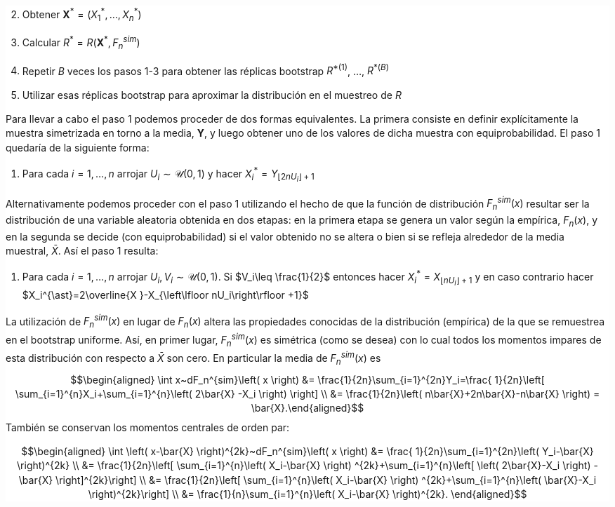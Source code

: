 2. Obtener $\mathbf{X}^{\ast}=\left( X_1^{\ast},\ldots
,X_n^{\ast} \right)$

3. Calcular
$R^{\ast}=R\left( \mathbf{X}^{\ast},F_n^{sim} \right)$

4. Repetir $B$ veces los pasos 1-3 para obtener las réplicas bootstrap
$R^{\ast (1)}$, $\ldots$, $R^{\ast (B)}$

5. Utilizar esas réplicas bootstrap para aproximar la distribución en el
muestreo de $R$

Para llevar a cabo el paso 1 podemos proceder de dos formas
equivalentes. La primera consiste en definir explícitamente la muestra
simetrizada en torno a la media, $\mathbf{Y}$, y luego obtener
uno de los valores de dicha muestra con equiprobabilidad. El paso 1
quedaría de la siguiente forma:

1. Para cada $i=1,\ldots ,n$ arrojar $U_i\sim \mathcal{U}\left( 0,1 \right)$ y
hacer $X_i^{\ast}=Y_{\left\lfloor 2nU_i\right\rfloor +1}$

Alternativamente podemos proceder con el paso 1 utilizando el hecho de
que la función de distribución $F_n^{sim}\left( x \right)$ resultar
ser la distribución de una variable aleatoria obtenida en dos etapas: en
la primera etapa se genera un valor según la empírica,
$F_n\left( x \right)$, y en la segunda se decide (con equiprobabilidad)
si el valor obtenido no se altera o bien si se refleja alrededor de la
media muestral, $\bar{X}$. Así el paso 1 resulta:

1. Para cada $i=1,\ldots ,n$ arrojar
$U_i,V_i\sim \mathcal{U}\left( 0,1 \right)$. Si $V_i\leq \frac{1}{2}$
entonces hacer $X_i^{\ast}=X_{\left\lfloor
nU_i\right\rfloor +1}$ y en caso contrario hacer
$X_i^{\ast}=2\overline{X
}-X_{\left\lfloor nU_i\right\rfloor +1}$

La utilización de $F_n^{sim}\left( x \right)$ en lugar de $F_n\left(
x \right)$ altera las propiedades conocidas de la distribución
(empírica) de la que se remuestrea en el bootstrap uniforme. Así, en
primer lugar, $F_n^{sim}\left( x \right)$ es simétrica (como se desea)
con lo cual todos los momentos impares de esta distribución con respecto
a $\bar{X}$ son cero. 
En particular la media de $F_n^{sim}\left(x \right)$ es
$$\begin{aligned}
\int x~dF_n^{sim}\left( x \right) &= \frac{1}{2n}\sum_{i=1}^{2n}Y_i=\frac{
1}{2n}\left[ \sum_{i=1}^{n}X_i+\sum_{i=1}^{n}\left( 2\bar{X}
-X_i \right) \right] \\
&= \frac{1}{2n}\left( n\bar{X}+2n\bar{X}-n\bar{X} \right) =
\bar{X}.\end{aligned}$$
También se conservan los momentos centrales de orden par:

$$\begin{aligned}
\int \left( x-\bar{X} \right)^{2k}~dF_n^{sim}\left( x \right) &= \frac{
1}{2n}\sum_{i=1}^{2n}\left( Y_i-\bar{X} \right)^{2k} \\
&= \frac{1}{2n}\left[ \sum_{i=1}^{n}\left( X_i-\bar{X} \right)
^{2k}+\sum_{i=1}^{n}\left[ \left( 2\bar{X}-X_i \right) -\bar{X}
\right]^{2k}\right] \\
&= \frac{1}{2n}\left[ \sum_{i=1}^{n}\left( X_i-\bar{X} \right)
^{2k}+\sum_{i=1}^{n}\left( \bar{X}-X_i \right)^{2k}\right] \\
&= \frac{1}{n}\sum_{i=1}^{n}\left( X_i-\bar{X} \right)^{2k}.
\end{aligned}$$
